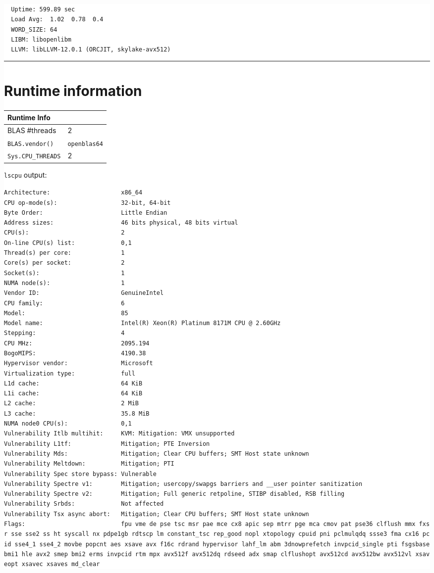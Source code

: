 ```
  Uptime: 599.89 sec
  Load Avg:  1.02  0.78  0.4
  WORD_SIZE: 64
  LIBM: libopenlibm
  LLVM: libLLVM-12.0.1 (ORCJIT, skylake-avx512)
```

---
# Runtime information
| Runtime Info | |
|:--|:--|
| BLAS #threads | 2 |
| `BLAS.vendor()` | `openblas64` |
| `Sys.CPU_THREADS` | 2 |

`lscpu` output:

    Architecture:                    x86_64
    CPU op-mode(s):                  32-bit, 64-bit
    Byte Order:                      Little Endian
    Address sizes:                   46 bits physical, 48 bits virtual
    CPU(s):                          2
    On-line CPU(s) list:             0,1
    Thread(s) per core:              1
    Core(s) per socket:              2
    Socket(s):                       1
    NUMA node(s):                    1
    Vendor ID:                       GenuineIntel
    CPU family:                      6
    Model:                           85
    Model name:                      Intel(R) Xeon(R) Platinum 8171M CPU @ 2.60GHz
    Stepping:                        4
    CPU MHz:                         2095.194
    BogoMIPS:                        4190.38
    Hypervisor vendor:               Microsoft
    Virtualization type:             full
    L1d cache:                       64 KiB
    L1i cache:                       64 KiB
    L2 cache:                        2 MiB
    L3 cache:                        35.8 MiB
    NUMA node0 CPU(s):               0,1
    Vulnerability Itlb multihit:     KVM: Mitigation: VMX unsupported
    Vulnerability L1tf:              Mitigation; PTE Inversion
    Vulnerability Mds:               Mitigation; Clear CPU buffers; SMT Host state unknown
    Vulnerability Meltdown:          Mitigation; PTI
    Vulnerability Spec store bypass: Vulnerable
    Vulnerability Spectre v1:        Mitigation; usercopy/swapgs barriers and __user pointer sanitization
    Vulnerability Spectre v2:        Mitigation; Full generic retpoline, STIBP disabled, RSB filling
    Vulnerability Srbds:             Not affected
    Vulnerability Tsx async abort:   Mitigation; Clear CPU buffers; SMT Host state unknown
    Flags:                           fpu vme de pse tsc msr pae mce cx8 apic sep mtrr pge mca cmov pat pse36 clflush mmx fxsr sse sse2 ss ht syscall nx pdpe1gb rdtscp lm constant_tsc rep_good nopl xtopology cpuid pni pclmulqdq ssse3 fma cx16 pcid sse4_1 sse4_2 movbe popcnt aes xsave avx f16c rdrand hypervisor lahf_lm abm 3dnowprefetch invpcid_single pti fsgsbase bmi1 hle avx2 smep bmi2 erms invpcid rtm mpx avx512f avx512dq rdseed adx smap clflushopt avx512cd avx512bw avx512vl xsaveopt xsavec xsaves md_clear
    